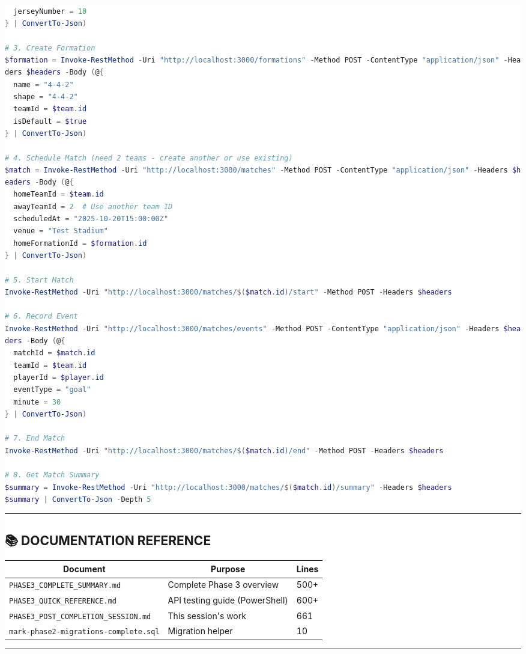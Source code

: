 ```powershell
  jerseyNumber = 10
} | ConvertTo-Json)

# 3. Create Formation
$formation = Invoke-RestMethod -Uri "http://localhost:3000/formations" -Method POST -ContentType "application/json" -Headers $headers -Body (@{
  name = "4-4-2"
  shape = "4-4-2"
  teamId = $team.id
  isDefault = $true
} | ConvertTo-Json)

# 4. Schedule Match (need 2 teams - create another or use existing)
$match = Invoke-RestMethod -Uri "http://localhost:3000/matches" -Method POST -ContentType "application/json" -Headers $headers -Body (@{
  homeTeamId = $team.id
  awayTeamId = 2  # Use another team ID
  scheduledAt = "2025-10-20T15:00:00Z"
  venue = "Test Stadium"
  homeFormationId = $formation.id
} | ConvertTo-Json)

# 5. Start Match
Invoke-RestMethod -Uri "http://localhost:3000/matches/$($match.id)/start" -Method POST -Headers $headers

# 6. Record Event
Invoke-RestMethod -Uri "http://localhost:3000/matches/events" -Method POST -ContentType "application/json" -Headers $headers -Body (@{
  matchId = $match.id
  teamId = $team.id
  playerId = $player.id
  eventType = "goal"
  minute = 30
} | ConvertTo-Json)

# 7. End Match
Invoke-RestMethod -Uri "http://localhost:3000/matches/$($match.id)/end" -Method POST -Headers $headers

# 8. Get Match Summary
$summary = Invoke-RestMethod -Uri "http://localhost:3000/matches/$($match.id)/summary" -Headers $headers
$summary | ConvertTo-Json -Depth 5
```

---

## 📚 DOCUMENTATION REFERENCE

| Document | Purpose | Lines |
|----------|---------|-------|
| `PHASE3_COMPLETE_SUMMARY.md` | Complete Phase 3 overview | 500+ |
| `PHASE3_QUICK_REFERENCE.md` | API testing guide (PowerShell) | 600+ |
| `PHASE3_POST_COMPLETION_SESSION.md` | This session's work | 661 |
| `mark-phase2-migrations-complete.sql` | Migration helper | 10 |

---